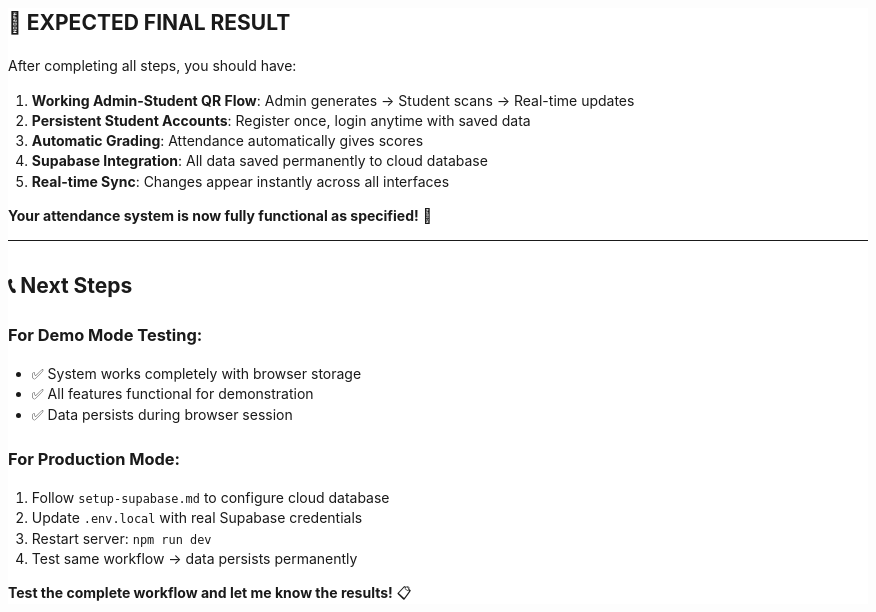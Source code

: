 
## 🎉 EXPECTED FINAL RESULT

After completing all steps, you should have:

1. **Working Admin-Student QR Flow**: Admin generates → Student scans → Real-time updates
2. **Persistent Student Accounts**: Register once, login anytime with saved data
3. **Automatic Grading**: Attendance automatically gives scores
4. **Supabase Integration**: All data saved permanently to cloud database
5. **Real-time Sync**: Changes appear instantly across all interfaces

**Your attendance system is now fully functional as specified!** 🚀

---

## 📞 Next Steps

### For Demo Mode Testing:
- ✅ System works completely with browser storage
- ✅ All features functional for demonstration
- ✅ Data persists during browser session

### For Production Mode:
1. Follow `setup-supabase.md` to configure cloud database
2. Update `.env.local` with real Supabase credentials
3. Restart server: `npm run dev`
4. Test same workflow → data persists permanently

**Test the complete workflow and let me know the results!** 📋